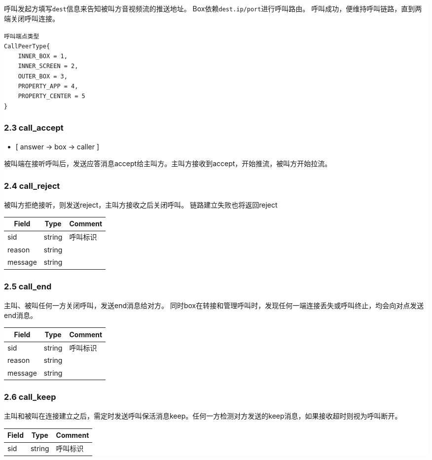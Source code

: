 呼叫发起方填写`dest`信息来告知被叫方音视频流的推送地址。 Box依赖`dest.ip/port`进行呼叫路由。 呼叫成功，便维持呼叫链路，直到两端关闭呼叫连接。 



```
呼叫端点类型 
CallPeerType{
	INNER_BOX = 1,
	INNER_SCREEN = 2,
	OUTER_BOX = 3,
	PROPERTY_APP = 4,
	PROPERTY_CENTER = 5
}

```

### 2.3 call_accept
- [ answer -> box -> caller ]

被叫端在接听呼叫后，发送应答消息accept给主叫方。主叫方接收到accept，开始推流，被叫方开始拉流。



### 2.4 call_reject

被叫方拒绝接听，则发送reject，主叫方接收之后关闭呼叫。
链路建立失败也将返回reject

| Field  |  Type | Comment |
| ------ | ------ |------ |
|  sid| string| 呼叫标识|
|  reason| string| |
|  message| string| |

### 2.5 call_end
主叫、被叫任何一方关闭呼叫，发送end消息给对方。 同时box在转接和管理呼叫时，发现任何一端连接丢失或呼叫终止，均会向对点发送end消息。 

| Field  |  Type | Comment |
| ------ | ------ |------ |
|  sid| string| 呼叫标识|
|  reason| string| |
|  message| string| |

### 2.6 call_keep

主叫和被叫在连接建立之后，需定时发送呼叫保活消息keep。任何一方检测对方发送的keep消息，如果接收超时则视为呼叫断开。

| Field  |  Type | Comment |
| ------ | ------ |------ |
|  sid| string| 呼叫标识|
